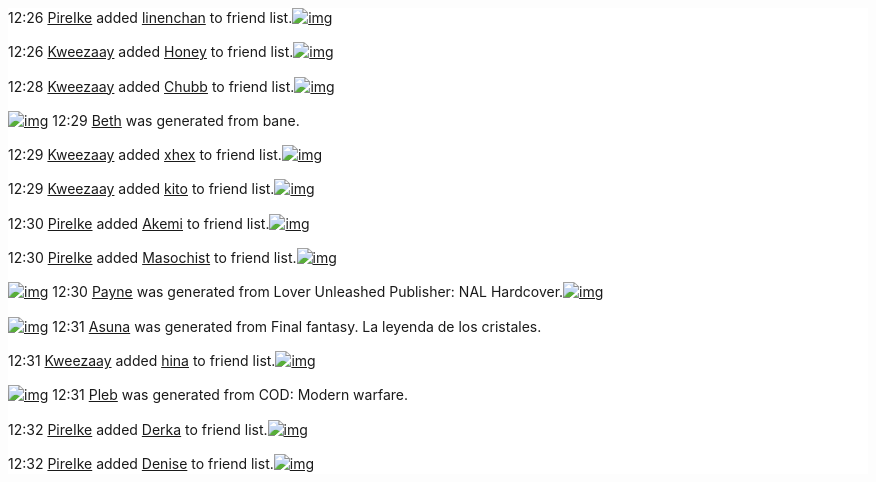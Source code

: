 12:26 [PireIke](http://www.barcodekanojo.com/user/496298/PireIke) added [linenchan](http://www.barcodekanojo.com/kanojo/2911698/linenchan) to friend list.[![img](http://www.deviantsart.com/t1jvuh.png)](http://www.barcodekanojo.com/kanojo/2911698/linenchan)

12:26 [Kweezaay](http://www.barcodekanojo.com/user/496297/Kweezaay) added [Honey](http://www.barcodekanojo.com/kanojo/2652941/Honey) to friend list.[![img](http://www.deviantsart.com/1upnu7s.png)](http://www.barcodekanojo.com/kanojo/2652941/Honey)

12:28 [Kweezaay](http://www.barcodekanojo.com/user/496297/Kweezaay) added [Chubb](http://www.barcodekanojo.com/kanojo/2701209/Chubb) to friend list.[![img](http://www.deviantsart.com/3u86fdc.png)](http://www.barcodekanojo.com/kanojo/2701209/Chubb)

[![img](http://www.deviantsart.com/1edu008.png)](http://www.barcodekanojo.com/kanojo/3176359/Beth) 12:29 [Beth](http://www.barcodekanojo.com/kanojo/3176359/Beth) was generated from bane.

12:29 [Kweezaay](http://www.barcodekanojo.com/user/496297/Kweezaay) added [xhex](http://www.barcodekanojo.com/kanojo/2698124/xhex) to friend list.[![img](http://www.deviantsart.com/2uoaba2.png)](http://www.barcodekanojo.com/kanojo/2698124/xhex)

12:29 [Kweezaay](http://www.barcodekanojo.com/user/496297/Kweezaay) added [kito](http://www.barcodekanojo.com/kanojo/2259529/kito) to friend list.[![img](http://www.deviantsart.com/12knkgm.png)](http://www.barcodekanojo.com/kanojo/2259529/kito)

12:30 [PireIke](http://www.barcodekanojo.com/user/496298/PireIke) added [Akemi](http://www.barcodekanojo.com/kanojo/972327/Akemi) to friend list.[![img](http://www.deviantsart.com/1uar0r3.png)](http://www.barcodekanojo.com/kanojo/972327/Akemi)

12:30 [PireIke](http://www.barcodekanojo.com/user/496298/PireIke) added [Masochist](http://www.barcodekanojo.com/kanojo/2617823/Masochist) to friend list.[![img](http://www.deviantsart.com/28f3sqs.png)](http://www.barcodekanojo.com/kanojo/2617823/Masochist)

[![img](http://www.deviantsart.com/2j17jrd.png)](http://www.barcodekanojo.com/kanojo/3176360/Payne) 12:30 [Payne](http://www.barcodekanojo.com/kanojo/3176360/Payne) was generated from Lover Unleashed Publisher: NAL Hardcover.[![img](http://www.deviantsart.com/1m1joht.jpeg)](http://www.barcodekanojo.com/product_images/barcode/5986808/1415676593/Lover%20Unleashed%20Publisher%3A%20NAL%20Hardcover.jpg)

[![img](http://www.deviantsart.com/3kgl7vl.png)](http://www.barcodekanojo.com/kanojo/3176361/Asuna) 12:31 [Asuna](http://www.barcodekanojo.com/kanojo/3176361/Asuna) was generated from Final fantasy. La leyenda de los cristales.

12:31 [Kweezaay](http://www.barcodekanojo.com/user/496297/Kweezaay) added [hina](http://www.barcodekanojo.com/kanojo/2510809/hina) to friend list.[![img](http://www.deviantsart.com/3jddb2f.png)](http://www.barcodekanojo.com/kanojo/2510809/hina)

[![img](http://www.deviantsart.com/2e2qing.png)](http://www.barcodekanojo.com/kanojo/3176362/Pleb) 12:31 [Pleb](http://www.barcodekanojo.com/kanojo/3176362/Pleb) was generated from COD: Modern warfare.

12:32 [PireIke](http://www.barcodekanojo.com/user/496298/PireIke) added [Derka](http://www.barcodekanojo.com/kanojo/2790802/Derka) to friend list.[![img](http://www.deviantsart.com/3c2tako.png)](http://www.barcodekanojo.com/kanojo/2790802/Derka)

12:32 [PireIke](http://www.barcodekanojo.com/user/496298/PireIke) added [Denise](http://www.barcodekanojo.com/kanojo/2951993/Denise) to friend list.[![img](http://www.deviantsart.com/12ktspn.png)](http://www.barcodekanojo.com/kanojo/2951993/Denise)
